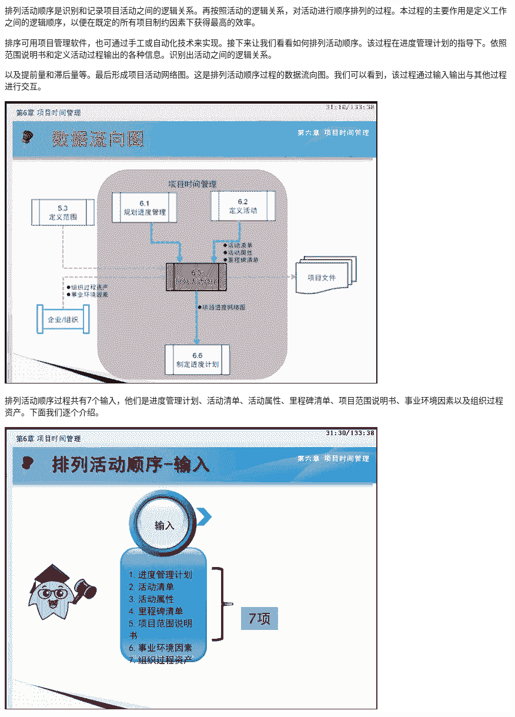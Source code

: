 排列活动顺序是识别和记录项目活动之间的逻辑关系。再按照活动的逻辑关系，对活动进行顺序排列的过程。本过程的主要作用是定义工作之间的逻辑顺序，以便在既定的所有项目制约因素下获得最高的效率。

排序可用项目管理软件，也可通过手工或自动化技术来实现。接下来让我们看看如何排列活动顺序。该过程在进度管理计划的指导下。依照范围说明书和定义活动过程输出的各种信息。识别出活动之间的逻辑关系。

以及提前量和滞后量等。最后形成项目活动网络图。这是排列活动顺序过程的数据流向图。我们可以看到，该过程通过输入输出与其他过程进行交互。



![](img/e4560ebc6538e5fce6cf2605ac535b3e_49.png)

排列活动顺序过程共有7个输入，他们是进度管理计划、活动清单、活动属性、里程碑清单、项目范围说明书、事业环境因素以及组织过程资产。下面我们逐个介绍。



![](img/e4560ebc6538e5fce6cf2605ac535b3e_51.png)
